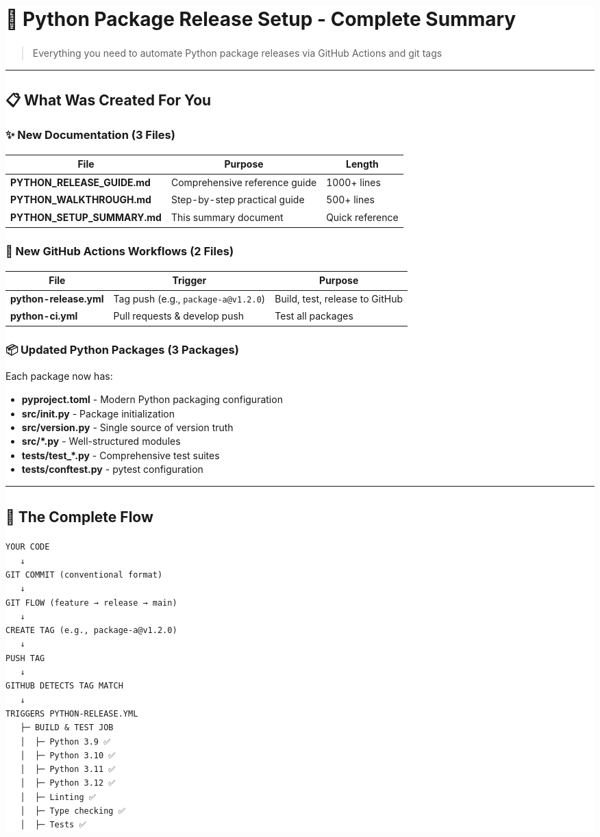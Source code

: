 # 🎉 Python Package Release Setup - Complete Summary

> Everything you need to automate Python package releases via GitHub Actions and git tags

---

## 📋 What Was Created For You

### ✨ New Documentation (3 Files)

| File                        | Purpose                       | Length          |
| --------------------------- | ----------------------------- | --------------- |
| **PYTHON_RELEASE_GUIDE.md** | Comprehensive reference guide | 1000+ lines     |
| **PYTHON_WALKTHROUGH.md**   | Step-by-step practical guide  | 500+ lines      |
| **PYTHON_SETUP_SUMMARY.md** | This summary document         | Quick reference |

### 🔧 New GitHub Actions Workflows (2 Files)

| File                   | Trigger                             | Purpose                        |
| ---------------------- | ----------------------------------- | ------------------------------ |
| **python-release.yml** | Tag push (e.g., `package-a@v1.2.0`) | Build, test, release to GitHub |
| **python-ci.yml**      | Pull requests & develop push        | Test all packages              |

### 📦 Updated Python Packages (3 Packages)

Each package now has:

- **pyproject.toml** - Modern Python packaging configuration
- **src/**init**.py** - Package initialization
- **src/**version**.py** - Single source of version truth
- **src/\*.py** - Well-structured modules
- **tests/test\_\*.py** - Comprehensive test suites
- **tests/conftest.py** - pytest configuration

---

## 🚀 The Complete Flow

```
YOUR CODE
   ↓
GIT COMMIT (conventional format)
   ↓
GIT FLOW (feature → release → main)
   ↓
CREATE TAG (e.g., package-a@v1.2.0)
   ↓
PUSH TAG
   ↓
GITHUB DETECTS TAG MATCH
   ↓
TRIGGERS PYTHON-RELEASE.YML
   ├─ BUILD & TEST JOB
   │  ├─ Python 3.9 ✅
   │  ├─ Python 3.10 ✅
   │  ├─ Python 3.11 ✅
   │  ├─ Python 3.12 ✅
   │  ├─ Linting ✅
   │  ├─ Type checking ✅
   │  ├─ Tests ✅
```